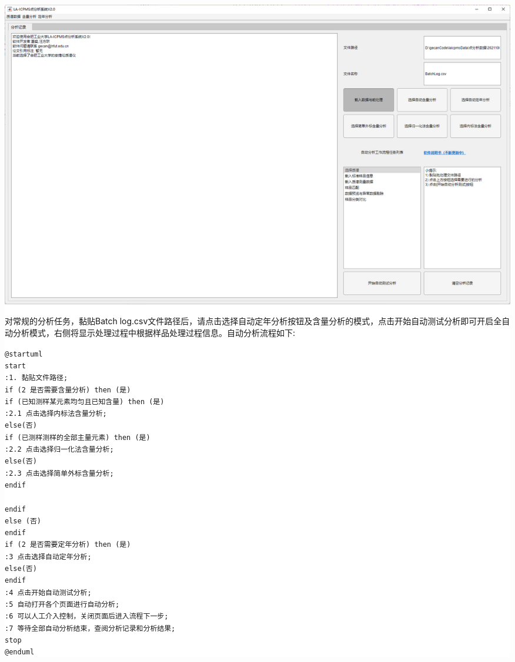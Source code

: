![](./img/fig0-1.png)

对常规的分析任务，黏贴Batch log.csv文件路径后，请点击选择自动定年分析按钮及含量分析的模式，点击开始自动测试分析即可开启全自动分析模式，右侧将显示处理过程中根据样品处理过程信息。自动分析流程如下:

```plantuml
@startuml
start
:1. 黏贴文件路径;
if (2 是否需要含量分析) then (是)
if (已知测样某元素均匀且已知含量) then (是)
:2.1 点击选择内标法含量分析;
else(否)
if (已测样测样的全部主量元素) then (是)
:2.2 点击选择归一化法含量分析;
else(否)
:2.3 点击选择简单外标含量分析;
endif

endif
else (否)
endif
if (2 是否需要定年分析) then (是)
:3 点击选择自动定年分析;
else(否)
endif
:4 点击开始自动测试分析;
:5 自动打开各个页面进行自动分析;
:6 可以人工介入控制，关闭页面后进入流程下一步;
:7 等待全部自动分析结束，查阅分析记录和分析结果;
stop
@enduml
```
